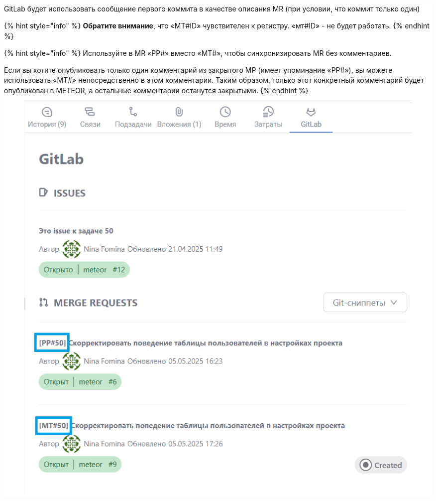 GitLab будет использовать сообщение первого коммита в качестве описания MR (при условии, что коммит только один)

{% hint style="info" %}
**Обратите внимание**, что «МТ#ID» чувствителен к регистру. «мт#ID» - не будет работать.
{% endhint %}

{% hint style="info" %}
Используйте в MR «РР#» вместо «МТ#», чтобы синхронизировать MR без комментариев.



Если вы хотите опубликовать только один комментарий из закрытого МР (имеет упоминание «РР#»), вы можете использовать «МТ#» непосредственно в этом комментарии. Таким образом, только этот конкретный комментарий будет опубликован в METEOR, а остальные комментарии останутся закрытыми.
{% endhint %}

<figure><img src="../../.gitbook/assets/image (1038).png" alt=""><figcaption></figcaption></figure>
